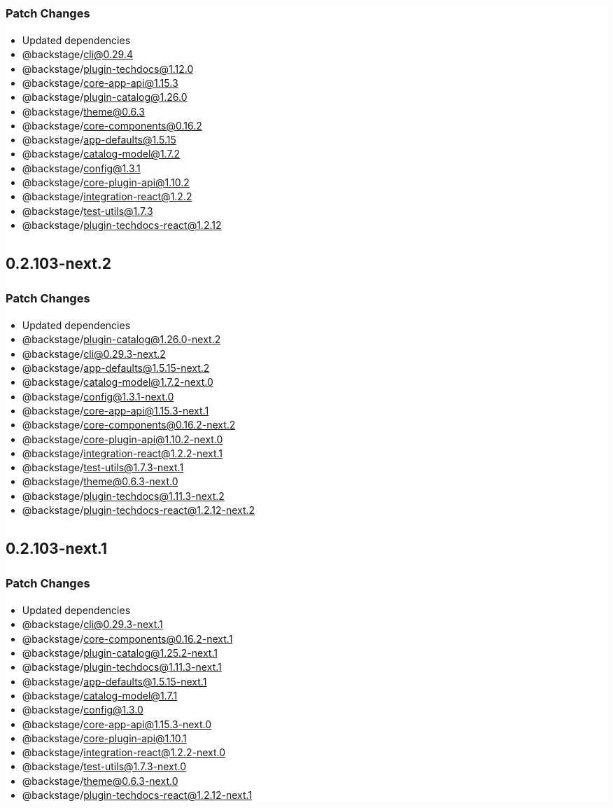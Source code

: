 ### Patch Changes

- Updated dependencies
 - @backstage/cli@0.29.4
 - @backstage/plugin-techdocs@1.12.0
 - @backstage/core-app-api@1.15.3
 - @backstage/plugin-catalog@1.26.0
 - @backstage/theme@0.6.3
 - @backstage/core-components@0.16.2
 - @backstage/app-defaults@1.5.15
 - @backstage/catalog-model@1.7.2
 - @backstage/config@1.3.1
 - @backstage/core-plugin-api@1.10.2
 - @backstage/integration-react@1.2.2
 - @backstage/test-utils@1.7.3
 - @backstage/plugin-techdocs-react@1.2.12

## 0.2.103-next.2

### Patch Changes

- Updated dependencies
 - @backstage/plugin-catalog@1.26.0-next.2
 - @backstage/cli@0.29.3-next.2
 - @backstage/app-defaults@1.5.15-next.2
 - @backstage/catalog-model@1.7.2-next.0
 - @backstage/config@1.3.1-next.0
 - @backstage/core-app-api@1.15.3-next.1
 - @backstage/core-components@0.16.2-next.2
 - @backstage/core-plugin-api@1.10.2-next.0
 - @backstage/integration-react@1.2.2-next.1
 - @backstage/test-utils@1.7.3-next.1
 - @backstage/theme@0.6.3-next.0
 - @backstage/plugin-techdocs@1.11.3-next.2
 - @backstage/plugin-techdocs-react@1.2.12-next.2

## 0.2.103-next.1

### Patch Changes

- Updated dependencies
 - @backstage/cli@0.29.3-next.1
 - @backstage/core-components@0.16.2-next.1
 - @backstage/plugin-catalog@1.25.2-next.1
 - @backstage/plugin-techdocs@1.11.3-next.1
 - @backstage/app-defaults@1.5.15-next.1
 - @backstage/catalog-model@1.7.1
 - @backstage/config@1.3.0
 - @backstage/core-app-api@1.15.3-next.0
 - @backstage/core-plugin-api@1.10.1
 - @backstage/integration-react@1.2.2-next.0
 - @backstage/test-utils@1.7.3-next.0
 - @backstage/theme@0.6.3-next.0
 - @backstage/plugin-techdocs-react@1.2.12-next.1
